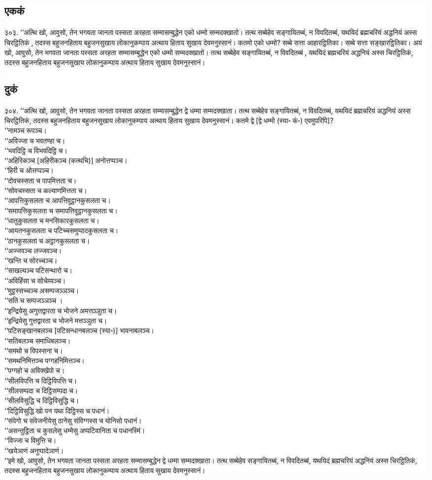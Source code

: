 

## एककं

३०३. ‘‘अत्थि खो, आवुसो, तेन भगवता जानता पस्सता अरहता सम्मासम्बुद्धेन एको धम्मो सम्मदक्खातो। तत्थ सब्बेहेव सङ्गायितब्बं, न विवदितब्बं, यथयिदं ब्रह्मचरियं अद्धनियं अस्स चिरट्ठितिकं , तदस्स बहुजनहिताय बहुजनसुखाय लोकानुकम्पाय अत्थाय हिताय सुखाय देवमनुस्सानं। कतमो एको धम्मो? सब्बे सत्ता आहारट्ठितिका। सब्बे सत्ता सङ्खारट्ठितिका। अयं खो, आवुसो, तेन भगवता जानता पस्सता अरहता सम्मासम्बुद्धेन एको धम्मो सम्मदक्खातो। तत्थ सब्बेहेव सङ्गायितब्बं, न विवदितब्बं , यथयिदं ब्रह्मचरियं अद्धनियं अस्स चिरट्ठितिकं, तदस्स बहुजनहिताय बहुजनसुखाय लोकानुकम्पाय अत्थाय हिताय सुखाय देवमनुस्सानं।  


## दुकं

३०४. ‘‘अत्थि खो, आवुसो, तेन भगवता जानता पस्सता अरहता सम्मासम्बुद्धेन द्वे धम्मा सम्मदक्खाता। तत्थ सब्बेहेव सङ्गायितब्बं, न विवदितब्बं, यथयिदं ब्रह्मचरियं अद्धनियं अस्स चिरट्ठितिकं, तदस्स बहुजनहिताय बहुजनसुखाय लोकानुकम्पाय अत्थाय हिताय सुखाय देवमनुस्सानं। कतमे द्वे [द्वे धम्मो (स्या॰ कं॰) एवमुपरिपि]?  
‘‘नामञ्च रूपञ्च।  
‘‘अविज्जा च भवतण्हा च।  
‘‘भवदिट्ठि च विभवदिट्ठि च।  
‘‘अहिरिकञ्च [अहिरीकञ्च (कत्थचि)] अनोत्तप्पञ्च।  
‘‘हिरी च ओत्तप्पञ्च।  
‘‘दोवचस्सता च पापमित्तता च।  
‘‘सोवचस्सता च कल्याणमित्तता च।  
‘‘आपत्तिकुसलता च आपत्तिवुट्ठानकुसलता च।  
‘‘समापत्तिकुसलता च समापत्तिवुट्ठानकुसलता च।  
‘‘धातुकुसलता च मनसिकारकुसलता च।  
‘‘आयतनकुसलता च पटिच्चसमुप्पादकुसलता च।  
‘‘ठानकुसलता च अट्ठानकुसलता च।  
‘‘अज्जवञ्च लज्जवञ्च।  
‘‘खन्ति च सोरच्चञ्च।  
‘‘साखल्यञ्च पटिसन्थारो च।  
‘‘अविहिंसा च सोचेय्यञ्च।  
‘‘मुट्ठस्सच्चञ्च असम्पजञ्ञञ्च।  
‘‘सति च सम्पजञ्ञञ्च ।  
‘‘इन्द्रियेसु अगुत्तद्वारता च भोजने अमत्तञ्ञुता च।  
‘‘इन्द्रियेसु गुत्तद्वारता च भोजने मत्तञ्ञुता च।  
‘‘पटिसङ्खानबलञ्च [पटिसन्धानबलञ्च (स्या॰)] भावनाबलञ्च।  
‘‘सतिबलञ्च समाधिबलञ्च।  
‘‘समथो च विपस्सना च।  
‘‘समथनिमित्तञ्च पग्गहनिमित्तञ्च।  
‘‘पग्गहो च अविक्खेपो च।  
‘‘सीलविपत्ति च दिट्ठिविपत्ति च।  
‘‘सीलसम्पदा च दिट्ठिसम्पदा च।  
‘‘सीलविसुद्धि च दिट्ठिविसुद्धि च।  
‘‘दिट्ठिविसुद्धि खो पन यथा दिट्ठिस्स च पधानं।  
‘‘संवेगो च संवेजनीयेसु ठानेसु संविग्गस्स च योनिसो पधानं।  
‘‘असन्तुट्ठिता च कुसलेसु धम्मेसु अप्पटिवानिता च पधानस्मिं।  
‘‘विज्जा च विमुत्ति च।  
‘‘खयेञाणं अनुप्पादेञाणं।  
‘‘इमे खो, आवुसो, तेन भगवता जानता पस्सता अरहता सम्मासम्बुद्धेन द्वे धम्मा सम्मदक्खाता। तत्थ सब्बेहेव सङ्गायितब्बं, न विवदितब्बं, यथयिदं ब्रह्मचरियं अद्धनियं अस्स चिरट्ठितिकं, तदस्स बहुजनहिताय बहुजनसुखाय लोकानुकम्पाय अत्थाय हिताय सुखाय देवमनुस्सानं।  
